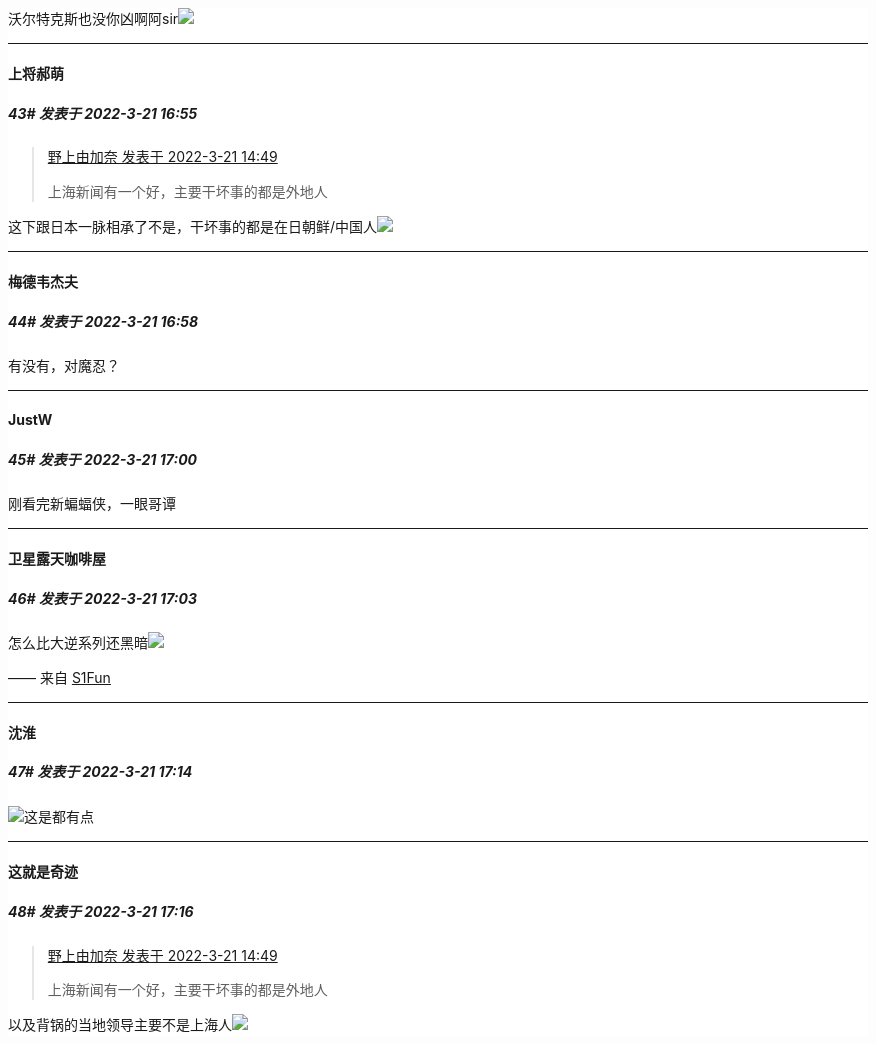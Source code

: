 沃尔特克斯也没你凶啊阿sir<img src="https://static.saraba1st.com/image/smiley/face2017/254.png" referrerpolicy="no-referrer">

*****

####  上将郝萌  
##### 43#       发表于 2022-3-21 16:55

<blockquote><a href="httphttps://bbs.saraba1st.com/2b/forum.php?mod=redirect&amp;goto=findpost&amp;pid=55129228&amp;ptid=2059173" target="_blank">野上由加奈 发表于 2022-3-21 14:49</a>

上海新闻有一个好，主要干坏事的都是外地人</blockquote>
这下跟日本一脉相承了不是，干坏事的都是在日朝鲜/中国人<img src="https://static.saraba1st.com/image/smiley/face2017/053.png" referrerpolicy="no-referrer">

*****

####  梅德韦杰夫  
##### 44#       发表于 2022-3-21 16:58

有没有，对魔忍？

*****

####  JustW  
##### 45#       发表于 2022-3-21 17:00

刚看完新蝙蝠侠，一眼哥谭

*****

####  卫星露天咖啡屋  
##### 46#       发表于 2022-3-21 17:03

怎么比大逆系列还黑暗<img src="https://static.saraba1st.com/image/smiley/face2017/022.png" referrerpolicy="no-referrer">

—— 来自 [S1Fun](https://s1fun.koalcat.com)

*****

####  沈淮  
##### 47#       发表于 2022-3-21 17:14

<img src="https://static.saraba1st.com/image/smiley/face2017/047.png" referrerpolicy="no-referrer">这是都有点

*****

####  这就是奇迹  
##### 48#       发表于 2022-3-21 17:16

<blockquote><a href="httphttps://bbs.saraba1st.com/2b/forum.php?mod=redirect&amp;goto=findpost&amp;pid=55129228&amp;ptid=2059173" target="_blank">野上由加奈 发表于 2022-3-21 14:49</a>

上海新闻有一个好，主要干坏事的都是外地人</blockquote>
以及背锅的当地领导主要不是上海人<img src="https://static.saraba1st.com/image/smiley/face2017/037.png" referrerpolicy="no-referrer">
